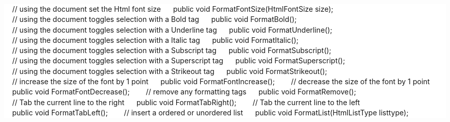 &nbsp;&nbsp;&nbsp;&nbsp;<span class="cs__com">//&nbsp;using&nbsp;the&nbsp;document&nbsp;set&nbsp;the&nbsp;Html&nbsp;font&nbsp;size</span>&nbsp;
&nbsp;&nbsp;&nbsp;&nbsp;<span class="cs__keyword">public</span>&nbsp;<span class="cs__keyword">void</span>&nbsp;FormatFontSize(HtmlFontSize&nbsp;size);&nbsp;
&nbsp;
&nbsp;&nbsp;&nbsp;&nbsp;<span class="cs__com">//&nbsp;using&nbsp;the&nbsp;document&nbsp;toggles&nbsp;selection&nbsp;with&nbsp;a&nbsp;Bold&nbsp;tag</span>&nbsp;
&nbsp;&nbsp;&nbsp;&nbsp;<span class="cs__keyword">public</span>&nbsp;<span class="cs__keyword">void</span>&nbsp;FormatBold();&nbsp;
&nbsp;
&nbsp;&nbsp;&nbsp;&nbsp;<span class="cs__com">//&nbsp;using&nbsp;the&nbsp;document&nbsp;toggles&nbsp;selection&nbsp;with&nbsp;a&nbsp;Underline&nbsp;tag</span>&nbsp;
&nbsp;&nbsp;&nbsp;&nbsp;<span class="cs__keyword">public</span>&nbsp;<span class="cs__keyword">void</span>&nbsp;FormatUnderline();&nbsp;
&nbsp;
&nbsp;&nbsp;&nbsp;&nbsp;<span class="cs__com">//&nbsp;using&nbsp;the&nbsp;document&nbsp;toggles&nbsp;selection&nbsp;with&nbsp;a&nbsp;Italic&nbsp;tag</span>&nbsp;
&nbsp;&nbsp;&nbsp;&nbsp;<span class="cs__keyword">public</span>&nbsp;<span class="cs__keyword">void</span>&nbsp;FormatItalic();&nbsp;
&nbsp;
&nbsp;&nbsp;&nbsp;&nbsp;<span class="cs__com">//&nbsp;using&nbsp;the&nbsp;document&nbsp;toggles&nbsp;selection&nbsp;with&nbsp;a&nbsp;Subscript&nbsp;tag</span>&nbsp;
&nbsp;&nbsp;&nbsp;&nbsp;<span class="cs__keyword">public</span>&nbsp;<span class="cs__keyword">void</span>&nbsp;FormatSubscript();&nbsp;
&nbsp;
&nbsp;&nbsp;&nbsp;&nbsp;<span class="cs__com">//&nbsp;using&nbsp;the&nbsp;document&nbsp;toggles&nbsp;selection&nbsp;with&nbsp;a&nbsp;Superscript&nbsp;tag</span>&nbsp;
&nbsp;&nbsp;&nbsp;&nbsp;<span class="cs__keyword">public</span>&nbsp;<span class="cs__keyword">void</span>&nbsp;FormatSuperscript();&nbsp;
&nbsp;
&nbsp;&nbsp;&nbsp;&nbsp;<span class="cs__com">//&nbsp;using&nbsp;the&nbsp;document&nbsp;toggles&nbsp;selection&nbsp;with&nbsp;a&nbsp;Strikeout&nbsp;tag</span>&nbsp;
&nbsp;&nbsp;&nbsp;&nbsp;<span class="cs__keyword">public</span>&nbsp;<span class="cs__keyword">void</span>&nbsp;FormatStrikeout();&nbsp;
&nbsp;
&nbsp;&nbsp;&nbsp;&nbsp;<span class="cs__com">//&nbsp;increase&nbsp;the&nbsp;size&nbsp;of&nbsp;the&nbsp;font&nbsp;by&nbsp;1&nbsp;point</span>&nbsp;
&nbsp;&nbsp;&nbsp;&nbsp;<span class="cs__keyword">public</span>&nbsp;<span class="cs__keyword">void</span>&nbsp;FormatFontIncrease();&nbsp;
&nbsp;
&nbsp;&nbsp;&nbsp;&nbsp;<span class="cs__com">//&nbsp;decrease&nbsp;the&nbsp;size&nbsp;of&nbsp;the&nbsp;font&nbsp;by&nbsp;1&nbsp;point</span>&nbsp;
&nbsp;&nbsp;&nbsp;&nbsp;<span class="cs__keyword">public</span>&nbsp;<span class="cs__keyword">void</span>&nbsp;FormatFontDecrease();&nbsp;
&nbsp;
&nbsp;&nbsp;&nbsp;&nbsp;<span class="cs__com">//&nbsp;remove&nbsp;any&nbsp;formatting&nbsp;tags</span>&nbsp;
&nbsp;&nbsp;&nbsp;&nbsp;<span class="cs__keyword">public</span>&nbsp;<span class="cs__keyword">void</span>&nbsp;FormatRemove();&nbsp;
&nbsp;
&nbsp;&nbsp;&nbsp;&nbsp;<span class="cs__com">//&nbsp;Tab&nbsp;the&nbsp;current&nbsp;line&nbsp;to&nbsp;the&nbsp;right</span>&nbsp;
&nbsp;&nbsp;&nbsp;&nbsp;<span class="cs__keyword">public</span>&nbsp;<span class="cs__keyword">void</span>&nbsp;FormatTabRight();&nbsp;
&nbsp;
&nbsp;&nbsp;&nbsp;&nbsp;<span class="cs__com">//&nbsp;Tab&nbsp;the&nbsp;current&nbsp;line&nbsp;to&nbsp;the&nbsp;left</span>&nbsp;
&nbsp;&nbsp;&nbsp;&nbsp;<span class="cs__keyword">public</span>&nbsp;<span class="cs__keyword">void</span>&nbsp;FormatTabLeft();&nbsp;
&nbsp;
&nbsp;&nbsp;&nbsp;&nbsp;<span class="cs__com">//&nbsp;insert&nbsp;a&nbsp;ordered&nbsp;or&nbsp;unordered&nbsp;list</span>&nbsp;
&nbsp;&nbsp;&nbsp;&nbsp;<span class="cs__keyword">public</span>&nbsp;<span class="cs__keyword">void</span>&nbsp;FormatList(HtmlListType&nbsp;listtype);&nbsp;